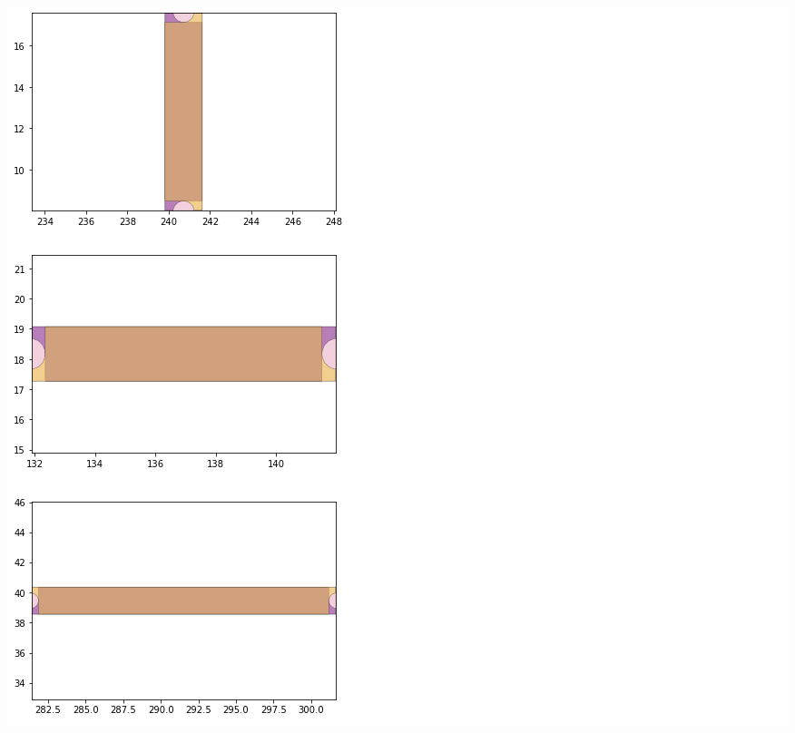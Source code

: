 ![png](output_84_19.png)
    



    
![png](output_84_20.png)
    



    
![png](output_84_21.png)
    



    